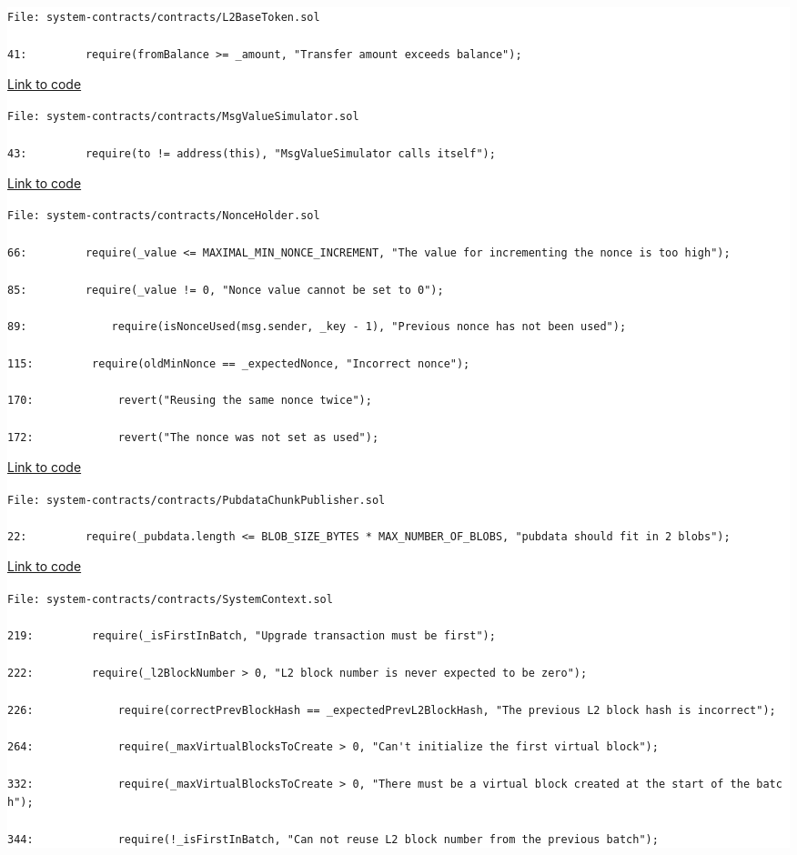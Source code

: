 ```solidity
File: system-contracts/contracts/L2BaseToken.sol

41:         require(fromBalance >= _amount, "Transfer amount exceeds balance");

```
[Link to code](https://github.com/code-423n4/2024-03-zksync/blob/main/code/system-contracts/contracts/L2BaseToken.sol)

```solidity
File: system-contracts/contracts/MsgValueSimulator.sol

43:         require(to != address(this), "MsgValueSimulator calls itself");

```
[Link to code](https://github.com/code-423n4/2024-03-zksync/blob/main/code/system-contracts/contracts/MsgValueSimulator.sol)

```solidity
File: system-contracts/contracts/NonceHolder.sol

66:         require(_value <= MAXIMAL_MIN_NONCE_INCREMENT, "The value for incrementing the nonce is too high");

85:         require(_value != 0, "Nonce value cannot be set to 0");

89:             require(isNonceUsed(msg.sender, _key - 1), "Previous nonce has not been used");

115:         require(oldMinNonce == _expectedNonce, "Incorrect nonce");

170:             revert("Reusing the same nonce twice");

172:             revert("The nonce was not set as used");

```
[Link to code](https://github.com/code-423n4/2024-03-zksync/blob/main/code/system-contracts/contracts/NonceHolder.sol)

```solidity
File: system-contracts/contracts/PubdataChunkPublisher.sol

22:         require(_pubdata.length <= BLOB_SIZE_BYTES * MAX_NUMBER_OF_BLOBS, "pubdata should fit in 2 blobs");

```
[Link to code](https://github.com/code-423n4/2024-03-zksync/blob/main/code/system-contracts/contracts/PubdataChunkPublisher.sol)

```solidity
File: system-contracts/contracts/SystemContext.sol

219:         require(_isFirstInBatch, "Upgrade transaction must be first");

222:         require(_l2BlockNumber > 0, "L2 block number is never expected to be zero");

226:             require(correctPrevBlockHash == _expectedPrevL2BlockHash, "The previous L2 block hash is incorrect");

264:             require(_maxVirtualBlocksToCreate > 0, "Can't initialize the first virtual block");

332:             require(_maxVirtualBlocksToCreate > 0, "There must be a virtual block created at the start of the batch");

344:             require(!_isFirstInBatch, "Can not reuse L2 block number from the previous batch");

```